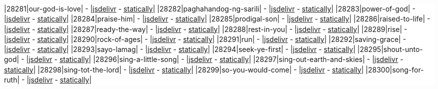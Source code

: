 |28281|our-god-is-love| - |[jsdelivr](https://cdn.jsdelivr.net/gh/dbchord/c8-1-3/25001-30000/28001-28500/our-god-is-love.png) - [statically](https://cdn.statically.io/gh/dbchord/c8-1-3/i/25001-30000/28001-28500/our-god-is-love.png)|
|28282|paghahandog-ng-sarili| - |[jsdelivr](https://cdn.jsdelivr.net/gh/dbchord/c8-1-3/25001-30000/28001-28500/paghahandog-ng-sarili.png) - [statically](https://cdn.statically.io/gh/dbchord/c8-1-3/i/25001-30000/28001-28500/paghahandog-ng-sarili.png)|
|28283|power-of-god| - |[jsdelivr](https://cdn.jsdelivr.net/gh/dbchord/c8-1-3/25001-30000/28001-28500/power-of-god.png) - [statically](https://cdn.statically.io/gh/dbchord/c8-1-3/i/25001-30000/28001-28500/power-of-god.png)|
|28284|praise-him| - |[jsdelivr](https://cdn.jsdelivr.net/gh/dbchord/c8-1-3/25001-30000/28001-28500/praise-him.png) - [statically](https://cdn.statically.io/gh/dbchord/c8-1-3/i/25001-30000/28001-28500/praise-him.png)|
|28285|prodigal-son| - |[jsdelivr](https://cdn.jsdelivr.net/gh/dbchord/c8-1-3/25001-30000/28001-28500/prodigal-son.png) - [statically](https://cdn.statically.io/gh/dbchord/c8-1-3/i/25001-30000/28001-28500/prodigal-son.png)|
|28286|raised-to-life| - |[jsdelivr](https://cdn.jsdelivr.net/gh/dbchord/c8-1-3/25001-30000/28001-28500/raised-to-life.png) - [statically](https://cdn.statically.io/gh/dbchord/c8-1-3/i/25001-30000/28001-28500/raised-to-life.png)|
|28287|ready-the-way| - |[jsdelivr](https://cdn.jsdelivr.net/gh/dbchord/c8-1-3/25001-30000/28001-28500/ready-the-way.png) - [statically](https://cdn.statically.io/gh/dbchord/c8-1-3/i/25001-30000/28001-28500/ready-the-way.png)|
|28288|rest-in-you| - |[jsdelivr](https://cdn.jsdelivr.net/gh/dbchord/c8-1-3/25001-30000/28001-28500/rest-in-you.png) - [statically](https://cdn.statically.io/gh/dbchord/c8-1-3/i/25001-30000/28001-28500/rest-in-you.png)|
|28289|rise| - |[jsdelivr](https://cdn.jsdelivr.net/gh/dbchord/c8-1-3/25001-30000/28001-28500/rise.png) - [statically](https://cdn.statically.io/gh/dbchord/c8-1-3/i/25001-30000/28001-28500/rise.png)|
|28290|rock-of-ages| - |[jsdelivr](https://cdn.jsdelivr.net/gh/dbchord/c8-1-3/25001-30000/28001-28500/rock-of-ages.png) - [statically](https://cdn.statically.io/gh/dbchord/c8-1-3/i/25001-30000/28001-28500/rock-of-ages.png)|
|28291|run| - |[jsdelivr](https://cdn.jsdelivr.net/gh/dbchord/c8-1-3/25001-30000/28001-28500/run.png) - [statically](https://cdn.statically.io/gh/dbchord/c8-1-3/i/25001-30000/28001-28500/run.png)|
|28292|saving-grace| - |[jsdelivr](https://cdn.jsdelivr.net/gh/dbchord/c8-1-3/25001-30000/28001-28500/saving-grace.png) - [statically](https://cdn.statically.io/gh/dbchord/c8-1-3/i/25001-30000/28001-28500/saving-grace.png)|
|28293|sayo-lamag| - |[jsdelivr](https://cdn.jsdelivr.net/gh/dbchord/c8-1-3/25001-30000/28001-28500/sayo-lamag.png) - [statically](https://cdn.statically.io/gh/dbchord/c8-1-3/i/25001-30000/28001-28500/sayo-lamag.png)|
|28294|seek-ye-first| - |[jsdelivr](https://cdn.jsdelivr.net/gh/dbchord/c8-1-3/25001-30000/28001-28500/seek-ye-first.png) - [statically](https://cdn.statically.io/gh/dbchord/c8-1-3/i/25001-30000/28001-28500/seek-ye-first.png)|
|28295|shout-unto-god| - |[jsdelivr](https://cdn.jsdelivr.net/gh/dbchord/c8-1-3/25001-30000/28001-28500/shout-unto-god.png) - [statically](https://cdn.statically.io/gh/dbchord/c8-1-3/i/25001-30000/28001-28500/shout-unto-god.png)|
|28296|sing-a-little-song| - |[jsdelivr](https://cdn.jsdelivr.net/gh/dbchord/c8-1-3/25001-30000/28001-28500/sing-a-little-song.png) - [statically](https://cdn.statically.io/gh/dbchord/c8-1-3/i/25001-30000/28001-28500/sing-a-little-song.png)|
|28297|sing-out-earth-and-skies| - |[jsdelivr](https://cdn.jsdelivr.net/gh/dbchord/c8-1-3/25001-30000/28001-28500/sing-out-earth-and-skies.png) - [statically](https://cdn.statically.io/gh/dbchord/c8-1-3/i/25001-30000/28001-28500/sing-out-earth-and-skies.png)|
|28298|sing-tot-the-lord| - |[jsdelivr](https://cdn.jsdelivr.net/gh/dbchord/c8-1-3/25001-30000/28001-28500/sing-tot-the-lord.png) - [statically](https://cdn.statically.io/gh/dbchord/c8-1-3/i/25001-30000/28001-28500/sing-tot-the-lord.png)|
|28299|so-you-would-come| - |[jsdelivr](https://cdn.jsdelivr.net/gh/dbchord/c8-1-3/25001-30000/28001-28500/so-you-would-come.png) - [statically](https://cdn.statically.io/gh/dbchord/c8-1-3/i/25001-30000/28001-28500/so-you-would-come.png)|
|28300|song-for-ruth| - |[jsdelivr](https://cdn.jsdelivr.net/gh/dbchord/c8-1-3/25001-30000/28001-28500/song-for-ruth.png) - [statically](https://cdn.statically.io/gh/dbchord/c8-1-3/i/25001-30000/28001-28500/song-for-ruth.png)|
